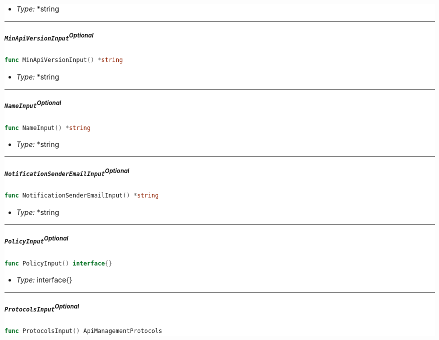 - *Type:* *string

---

##### `MinApiVersionInput`<sup>Optional</sup> <a name="MinApiVersionInput" id="@cdktf/provider-azurerm.apiManagement.ApiManagement.property.minApiVersionInput"></a>

```go
func MinApiVersionInput() *string
```

- *Type:* *string

---

##### `NameInput`<sup>Optional</sup> <a name="NameInput" id="@cdktf/provider-azurerm.apiManagement.ApiManagement.property.nameInput"></a>

```go
func NameInput() *string
```

- *Type:* *string

---

##### `NotificationSenderEmailInput`<sup>Optional</sup> <a name="NotificationSenderEmailInput" id="@cdktf/provider-azurerm.apiManagement.ApiManagement.property.notificationSenderEmailInput"></a>

```go
func NotificationSenderEmailInput() *string
```

- *Type:* *string

---

##### `PolicyInput`<sup>Optional</sup> <a name="PolicyInput" id="@cdktf/provider-azurerm.apiManagement.ApiManagement.property.policyInput"></a>

```go
func PolicyInput() interface{}
```

- *Type:* interface{}

---

##### `ProtocolsInput`<sup>Optional</sup> <a name="ProtocolsInput" id="@cdktf/provider-azurerm.apiManagement.ApiManagement.property.protocolsInput"></a>

```go
func ProtocolsInput() ApiManagementProtocols
```
